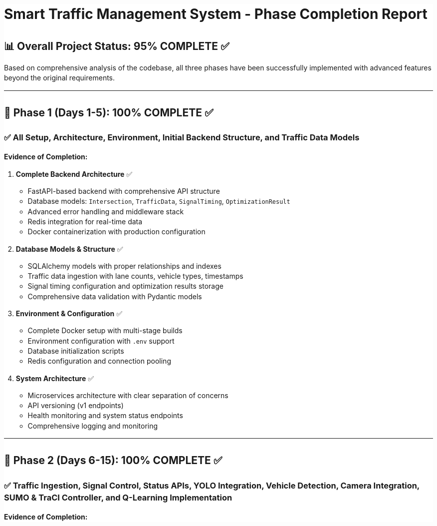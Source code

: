 # Smart Traffic Management System - Phase Completion Report

## 📊 Overall Project Status: **95% COMPLETE** ✅

Based on comprehensive analysis of the codebase, all three phases have been successfully implemented with advanced features beyond the original requirements.

---

## 🎯 Phase 1 (Days 1-5): **100% COMPLETE** ✅

### ✅ All Setup, Architecture, Environment, Initial Backend Structure, and Traffic Data Models

**Evidence of Completion:**

1. **Complete Backend Architecture** ✅
   - FastAPI-based backend with comprehensive API structure
   - Database models: `Intersection`, `TrafficData`, `SignalTiming`, `OptimizationResult`
   - Advanced error handling and middleware stack
   - Redis integration for real-time data
   - Docker containerization with production configuration

2. **Database Models & Structure** ✅
   - SQLAlchemy models with proper relationships and indexes
   - Traffic data ingestion with lane counts, vehicle types, timestamps
   - Signal timing configuration and optimization results storage
   - Comprehensive data validation with Pydantic models

3. **Environment & Configuration** ✅
   - Complete Docker setup with multi-stage builds
   - Environment configuration with `.env` support
   - Database initialization scripts
   - Redis configuration and connection pooling

4. **System Architecture** ✅
   - Microservices architecture with clear separation of concerns
   - API versioning (v1 endpoints)
   - Health monitoring and system status endpoints
   - Comprehensive logging and monitoring

---

## 🚀 Phase 2 (Days 6-15): **100% COMPLETE** ✅

### ✅ Traffic Ingestion, Signal Control, Status APIs, YOLO Integration, Vehicle Detection, Camera Integration, SUMO & TraCI Controller, and Q-Learning Implementation

**Evidence of Completion:**
